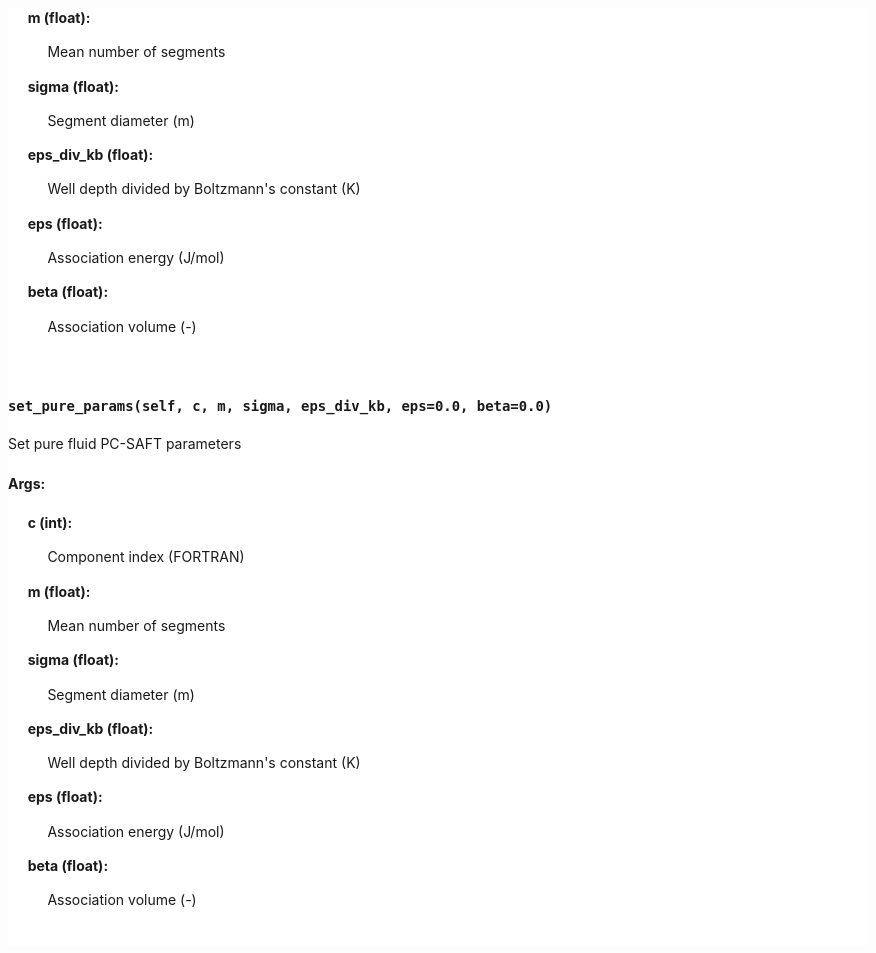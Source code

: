 &nbsp;&nbsp;&nbsp;&nbsp; **m (float):** 

&nbsp;&nbsp;&nbsp;&nbsp; &nbsp;&nbsp;&nbsp;&nbsp;  Mean number of segments

&nbsp;&nbsp;&nbsp;&nbsp; **sigma (float):** 

&nbsp;&nbsp;&nbsp;&nbsp; &nbsp;&nbsp;&nbsp;&nbsp;  Segment diameter (m)

&nbsp;&nbsp;&nbsp;&nbsp; **eps_div_kb (float):** 

&nbsp;&nbsp;&nbsp;&nbsp; &nbsp;&nbsp;&nbsp;&nbsp;  Well depth divided by Boltzmann's constant (K)

&nbsp;&nbsp;&nbsp;&nbsp; **eps (float):** 

&nbsp;&nbsp;&nbsp;&nbsp; &nbsp;&nbsp;&nbsp;&nbsp;  Association energy (J/mol)

&nbsp;&nbsp;&nbsp;&nbsp; **beta (float):** 

&nbsp;&nbsp;&nbsp;&nbsp; &nbsp;&nbsp;&nbsp;&nbsp;  Association volume (-)

&nbsp;&nbsp;&nbsp;&nbsp; &nbsp;&nbsp;&nbsp;&nbsp; 

### `set_pure_params(self, c, m, sigma, eps_div_kb, eps=0.0, beta=0.0)`
Set pure fluid PC-SAFT parameters

#### Args:

&nbsp;&nbsp;&nbsp;&nbsp; **c (int):** 

&nbsp;&nbsp;&nbsp;&nbsp; &nbsp;&nbsp;&nbsp;&nbsp;  Component index (FORTRAN)

&nbsp;&nbsp;&nbsp;&nbsp; **m (float):** 

&nbsp;&nbsp;&nbsp;&nbsp; &nbsp;&nbsp;&nbsp;&nbsp;  Mean number of segments

&nbsp;&nbsp;&nbsp;&nbsp; **sigma (float):** 

&nbsp;&nbsp;&nbsp;&nbsp; &nbsp;&nbsp;&nbsp;&nbsp;  Segment diameter (m)

&nbsp;&nbsp;&nbsp;&nbsp; **eps_div_kb (float):** 

&nbsp;&nbsp;&nbsp;&nbsp; &nbsp;&nbsp;&nbsp;&nbsp;  Well depth divided by Boltzmann's constant (K)

&nbsp;&nbsp;&nbsp;&nbsp; **eps (float):** 

&nbsp;&nbsp;&nbsp;&nbsp; &nbsp;&nbsp;&nbsp;&nbsp;  Association energy (J/mol)

&nbsp;&nbsp;&nbsp;&nbsp; **beta (float):** 

&nbsp;&nbsp;&nbsp;&nbsp; &nbsp;&nbsp;&nbsp;&nbsp;  Association volume (-)

&nbsp;&nbsp;&nbsp;&nbsp; &nbsp;&nbsp;&nbsp;&nbsp; 

